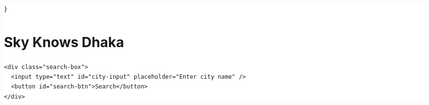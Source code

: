     }
  </style>
</head>
<body>
  <div class="forecast-container">
    <h1>Sky Knows <span id="city-name">Dhaka</span></h1>
    <div id="forecast-days">
      <!-- forecast cards হবে এখানে -->
    </div>

    <div class="search-box">
      <input type="text" id="city-input" placeholder="Enter city name" />
      <button id="search-btn">Search</button>
    </div>
  </div>

  <script>
    // শহরের নাম থেকে latitude & longitude পেতে geocoding API
    async function geocodeCity(city) {
      const url = `https://geocoding-api.open-meteo.com/v1/search?name=${encodeURIComponent(city)}`;
      const resp = await fetch(url);
      const data = await resp.json();
      if (data && data.results && data.results.length > 0) {
        return {
          latitude: data.results[0].latitude,
          longitude: data.results[0].longitude,
          name: data.results[0].name,
        };
      } else {
        throw new Error("City not found");
      }
    }

    // 3 দিনের forecast আনতে হবে daily API অংশ দিয়ে
    async function fetchForecast(lat, lon) {
      // daily param: temperature_2m_max, temperature_2m_min, weathercode
      // forecast_days=3, timezone auto
      const url = `https://api.open-meteo.com/v1/forecast?latitude=${lat}&longitude=${lon}&daily=temperature_2m_max,temperature_2m_min,weathercode&forecast_days=3&timezone=auto`;
      const resp = await fetch(url);
      const data = await resp.json();
      return data;
    }

    // weathercode সংখ্যা → বর্ণনায় রূপান্তর
    function weatherCodeToDescription(code) {
      const map = {
        0: "Clear sky",
        1: "Mainly clear",
        2: "Partly cloudy",
        3: "Overcast",
        45: "Fog",
        48: "Depositing rime fog",
        51: "Light drizzle",
        53: "Moderate drizzle",
        55: "Dense drizzle",
        56: "Freezing drizzle",
        57: "Freezing drizzle (dense)",
        61: "Slight rain",
        63: "Moderate rain",
        65: "Heavy rain",
        66: "Freezing rain light",
        67: "Freezing rain heavy",
        71: "Slight snow",
        73: "Moderate snow",